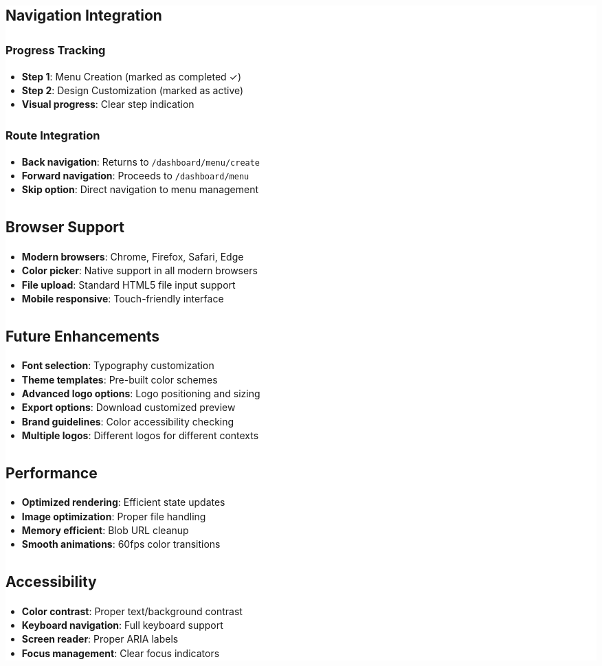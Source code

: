 ## Navigation Integration

### Progress Tracking
- **Step 1**: Menu Creation (marked as completed ✓)
- **Step 2**: Design Customization (marked as active)
- **Visual progress**: Clear step indication

### Route Integration
- **Back navigation**: Returns to `/dashboard/menu/create`
- **Forward navigation**: Proceeds to `/dashboard/menu`
- **Skip option**: Direct navigation to menu management

## Browser Support

- **Modern browsers**: Chrome, Firefox, Safari, Edge
- **Color picker**: Native support in all modern browsers
- **File upload**: Standard HTML5 file input support
- **Mobile responsive**: Touch-friendly interface

## Future Enhancements

- **Font selection**: Typography customization
- **Theme templates**: Pre-built color schemes
- **Advanced logo options**: Logo positioning and sizing
- **Export options**: Download customized preview
- **Brand guidelines**: Color accessibility checking
- **Multiple logos**: Different logos for different contexts

## Performance

- **Optimized rendering**: Efficient state updates
- **Image optimization**: Proper file handling
- **Memory efficient**: Blob URL cleanup
- **Smooth animations**: 60fps color transitions

## Accessibility

- **Color contrast**: Proper text/background contrast
- **Keyboard navigation**: Full keyboard support
- **Screen reader**: Proper ARIA labels
- **Focus management**: Clear focus indicators
